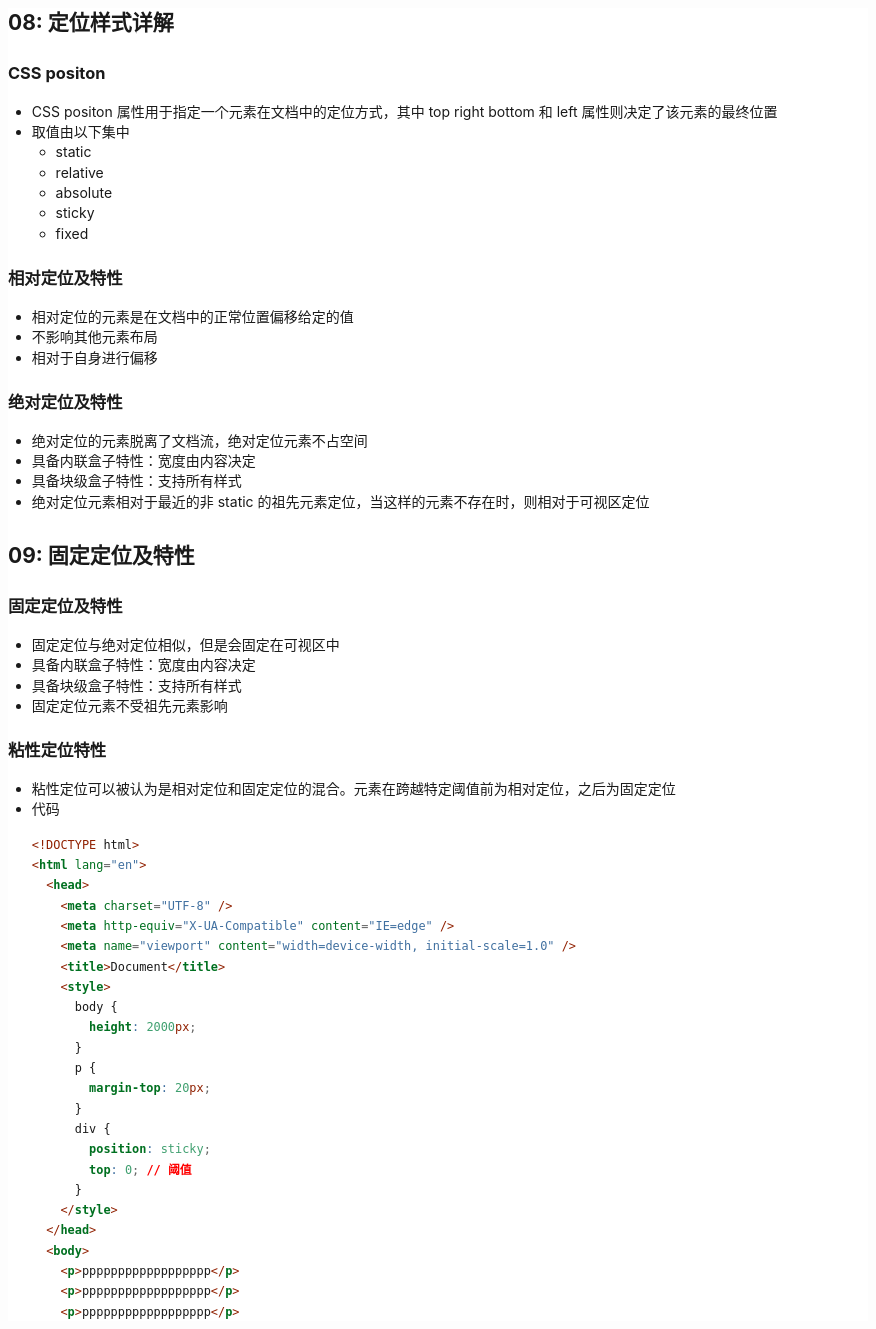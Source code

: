 ## 08: 定位样式详解

### CSS positon

- CSS positon 属性用于指定一个元素在文档中的定位方式，其中 top right bottom 和 left 属性则决定了该元素的最终位置
- 取值由以下集中
  - static
  - relative
  - absolute
  - sticky
  - fixed

### 相对定位及特性

- 相对定位的元素是在文档中的正常位置偏移给定的值
- 不影响其他元素布局
- 相对于自身进行偏移

### 绝对定位及特性

- 绝对定位的元素脱离了文档流，绝对定位元素不占空间
- 具备内联盒子特性：宽度由内容决定
- 具备块级盒子特性：支持所有样式
- 绝对定位元素相对于最近的非 static 的祖先元素定位，当这样的元素不存在时，则相对于可视区定位

## 09: 固定定位及特性

### 固定定位及特性

- 固定定位与绝对定位相似，但是会固定在可视区中
- 具备内联盒子特性：宽度由内容决定
- 具备块级盒子特性：支持所有样式
- 固定定位元素不受祖先元素影响

### 粘性定位特性

- 粘性定位可以被认为是相对定位和固定定位的混合。元素在跨越特定阈值前为相对定位，之后为固定定位
- 代码
  ```html
  <!DOCTYPE html>
  <html lang="en">
    <head>
      <meta charset="UTF-8" />
      <meta http-equiv="X-UA-Compatible" content="IE=edge" />
      <meta name="viewport" content="width=device-width, initial-scale=1.0" />
      <title>Document</title>
      <style>
        body {
          height: 2000px;
        }
        p {
          margin-top: 20px;
        }
        div {
          position: sticky;
          top: 0; // 阈值
        }
      </style>
    </head>
    <body>
      <p>pppppppppppppppppp</p>
      <p>pppppppppppppppppp</p>
      <p>pppppppppppppppppp</p>
  ```
